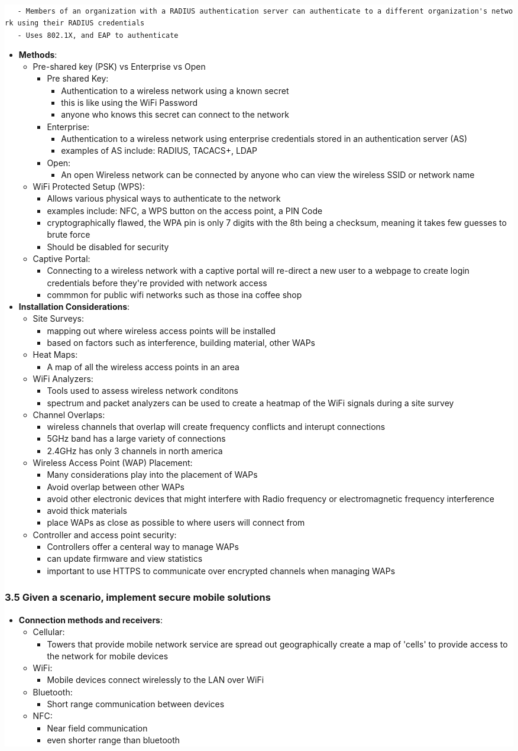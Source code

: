       - Members of an organization with a RADIUS authentication server can authenticate to a different organization's network using their RADIUS credentials 
       - Uses 802.1X, and EAP to authenticate
- **Methods**:
    - Pre-shared key (PSK) vs Enterprise vs Open
        - Pre shared Key: 
            - Authentication to a wireless network using a known secret
            - this is like using the WiFi Password
            - anyone who knows this secret can connect to the network
        - Enterprise:
            - Authentication to a wireless network using enterprise credentials stored in an authentication server (AS)
            - examples of AS include: RADIUS, TACACS+, LDAP
        - Open:
            - An open Wireless network can be connected by anyone who can view the wireless SSID or network name
    - WiFi Protected Setup (WPS):
        - Allows various physical ways to authenticate to the network
        - examples include: NFC, a WPS button on the access point, a PIN Code
        - cryptographically flawed, the WPA pin is only 7 digits with the 8th being a checksum, meaning it takes few guesses to brute force 
        - Should be disabled for security 
    - Captive Portal:
        - Connecting to a wireless network with a captive portal will re-direct a new user to a webpage to create login credentials before they're provided with network access
        - commmon for public wifi networks such as those ina  coffee shop
- **Installation Considerations**:
    - Site Surveys:
        - mapping out where wireless access points will be installed 
        - based on factors such as interference, building material, other WAPs 
    - Heat Maps:
        - A map of all the wireless access points in an area
    - WiFi Analyzers:
        - Tools used to assess wireless network conditons
        - spectrum and packet analyzers can be used to create a heatmap of the WiFi signals during a site survey 
    - Channel Overlaps: 
        - wireless channels that overlap will create frequency conflicts and interupt connections 
        - 5GHz band has a large variety of connections
        - 2.4GHz has only 3 channels in north america
    - Wireless Access Point (WAP) Placement: 
        - Many considerations play into the placement of WAPs
        - Avoid overlap between other WAPs
        - avoid other electronic devices that might interfere with Radio frequency or electromagnetic frequency interference 
        - avoid thick materials
        - place WAPs as close as possible to where users will connect from 
    - Controller and access point security:
        - Controllers offer a centeral way to manage WAPs
        - can update firmware and view statistics
        - important to use HTTPS to communicate over encrypted channels when managing WAPs     
### 3.5 Given a scenario, implement secure mobile solutions
- **Connection methods and receivers**:
    - Cellular:
        - Towers that provide mobile network service are spread out geographically create a map of 'cells' to provide access to the network for mobile devices 
    - WiFi:
        - Mobile devices connect wirelessly to the LAN over WiFi
    - Bluetooth:
        - Short range communication between devices
    - NFC:
        - Near field communication 
        - even shorter range than bluetooth